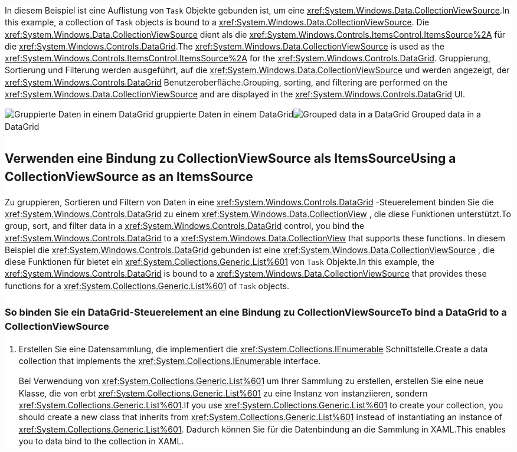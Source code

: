 <span data-ttu-id="c4ecd-109">In diesem Beispiel ist eine Auflistung von `Task` Objekte gebunden ist, um eine <xref:System.Windows.Data.CollectionViewSource>.</span><span class="sxs-lookup"><span data-stu-id="c4ecd-109">In this example, a collection of `Task` objects is bound to a <xref:System.Windows.Data.CollectionViewSource>.</span></span> <span data-ttu-id="c4ecd-110">Die <xref:System.Windows.Data.CollectionViewSource> dient als die <xref:System.Windows.Controls.ItemsControl.ItemsSource%2A> für die <xref:System.Windows.Controls.DataGrid>.</span><span class="sxs-lookup"><span data-stu-id="c4ecd-110">The <xref:System.Windows.Data.CollectionViewSource> is used as the <xref:System.Windows.Controls.ItemsControl.ItemsSource%2A> for the <xref:System.Windows.Controls.DataGrid>.</span></span> <span data-ttu-id="c4ecd-111">Gruppierung, Sortierung und Filterung werden ausgeführt, auf die <xref:System.Windows.Data.CollectionViewSource> und werden angezeigt, der <xref:System.Windows.Controls.DataGrid> Benutzeroberfläche.</span><span class="sxs-lookup"><span data-stu-id="c4ecd-111">Grouping, sorting, and filtering are performed on the <xref:System.Windows.Data.CollectionViewSource> and are displayed in the <xref:System.Windows.Controls.DataGrid> UI.</span></span>

<span data-ttu-id="c4ecd-112">![Gruppierte Daten in einem DataGrid](./media/wpf-datagridgroups.png "WPF_DataGridGroups") gruppierte Daten in einem DataGrid</span><span class="sxs-lookup"><span data-stu-id="c4ecd-112">![Grouped data in a DataGrid](./media/wpf-datagridgroups.png "WPF_DataGridGroups") Grouped data in a DataGrid</span></span>

## <a name="using-a-collectionviewsource-as-an-itemssource"></a><span data-ttu-id="c4ecd-113">Verwenden eine Bindung zu CollectionViewSource als ItemsSource</span><span class="sxs-lookup"><span data-stu-id="c4ecd-113">Using a CollectionViewSource as an ItemsSource</span></span>

<span data-ttu-id="c4ecd-114">Zu gruppieren, Sortieren und Filtern von Daten in eine <xref:System.Windows.Controls.DataGrid> -Steuerelement binden Sie die <xref:System.Windows.Controls.DataGrid> zu einem <xref:System.Windows.Data.CollectionView> , die diese Funktionen unterstützt.</span><span class="sxs-lookup"><span data-stu-id="c4ecd-114">To group, sort, and filter data in a <xref:System.Windows.Controls.DataGrid> control, you bind the <xref:System.Windows.Controls.DataGrid> to a <xref:System.Windows.Data.CollectionView> that supports these functions.</span></span> <span data-ttu-id="c4ecd-115">In diesem Beispiel die <xref:System.Windows.Controls.DataGrid> gebunden ist eine <xref:System.Windows.Data.CollectionViewSource> , die diese Funktionen für bietet ein <xref:System.Collections.Generic.List%601> von `Task` Objekte.</span><span class="sxs-lookup"><span data-stu-id="c4ecd-115">In this example, the <xref:System.Windows.Controls.DataGrid> is bound to a <xref:System.Windows.Data.CollectionViewSource> that provides these functions for a <xref:System.Collections.Generic.List%601> of `Task` objects.</span></span>

### <a name="to-bind-a-datagrid-to-a-collectionviewsource"></a><span data-ttu-id="c4ecd-116">So binden Sie ein DataGrid-Steuerelement an eine Bindung zu CollectionViewSource</span><span class="sxs-lookup"><span data-stu-id="c4ecd-116">To bind a DataGrid to a CollectionViewSource</span></span>

1. <span data-ttu-id="c4ecd-117">Erstellen Sie eine Datensammlung, die implementiert die <xref:System.Collections.IEnumerable> Schnittstelle.</span><span class="sxs-lookup"><span data-stu-id="c4ecd-117">Create a data collection that implements the <xref:System.Collections.IEnumerable> interface.</span></span>

    <span data-ttu-id="c4ecd-118">Bei Verwendung von <xref:System.Collections.Generic.List%601> um Ihrer Sammlung zu erstellen, erstellen Sie eine neue Klasse, die von erbt <xref:System.Collections.Generic.List%601> zu eine Instanz von instanziieren, sondern <xref:System.Collections.Generic.List%601>.</span><span class="sxs-lookup"><span data-stu-id="c4ecd-118">If you use <xref:System.Collections.Generic.List%601> to create your collection, you should create a new class that inherits from <xref:System.Collections.Generic.List%601> instead of instantiating an instance of <xref:System.Collections.Generic.List%601>.</span></span> <span data-ttu-id="c4ecd-119">Dadurch können Sie für die Datenbindung an die Sammlung in XAML.</span><span class="sxs-lookup"><span data-stu-id="c4ecd-119">This enables you to data bind to the collection in XAML.</span></span>
